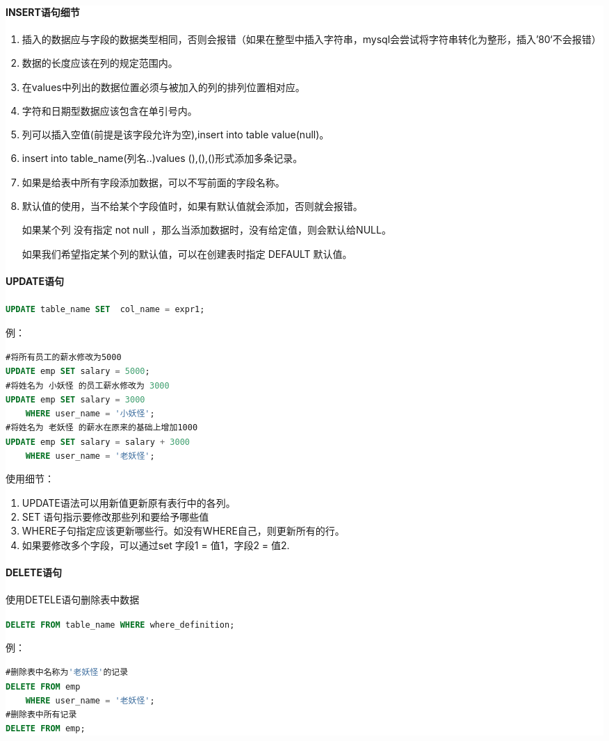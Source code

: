 #### INSERT语句细节

1. 插入的数据应与字段的数据类型相同，否则会报错（如果在整型中插入字符串，mysql会尝试将字符串转化为整形，插入’80‘不会报错）

2. 数据的长度应该在列的规定范围内。

3. 在values中列出的数据位置必须与被加入的列的排列位置相对应。

4. 字符和日期型数据应该包含在单引号内。

5. 列可以插入空值(前提是该字段允许为空),insert into table value(null)。

6. insert into table_name(列名..)values (),(),()形式添加多条记录。

7. 如果是给表中所有字段添加数据，可以不写前面的字段名称。

8. 默认值的使用，当不给某个字段值时，如果有默认值就会添加，否则就会报错。

   如果某个列 没有指定 not null ，那么当添加数据时，没有给定值，则会默认给NULL。

   如果我们希望指定某个列的默认值，可以在创建表时指定 DEFAULT 默认值。

#### UPDATE语句

```sql
UPDATE table_name SET  col_name = expr1;
```

例：

```sql
#将所有员工的薪水修改为5000
UPDATE emp SET salary = 5000;
#将姓名为 小妖怪 的员工薪水修改为 3000
UPDATE emp SET salary = 3000
	WHERE user_name = '小妖怪';
#将姓名为 老妖怪 的薪水在原来的基础上增加1000
UPDATE emp SET salary = salary + 3000
	WHERE user_name = '老妖怪';
```

使用细节：

1. UPDATE语法可以用新值更新原有表行中的各列。
2. SET 语句指示要修改那些列和要给予哪些值
3. WHERE子句指定应该更新哪些行。如没有WHERE自己，则更新所有的行。
4. 如果要修改多个字段，可以通过set 字段1 = 值1，字段2 = 值2.

#### DELETE语句

使用DETELE语句删除表中数据

```sql
DELETE FROM table_name WHERE where_definition;
```

例：

```sql
#删除表中名称为'老妖怪'的记录
DELETE FROM emp  
	WHERE user_name = '老妖怪';
#删除表中所有记录
DELETE FROM emp;	
```
